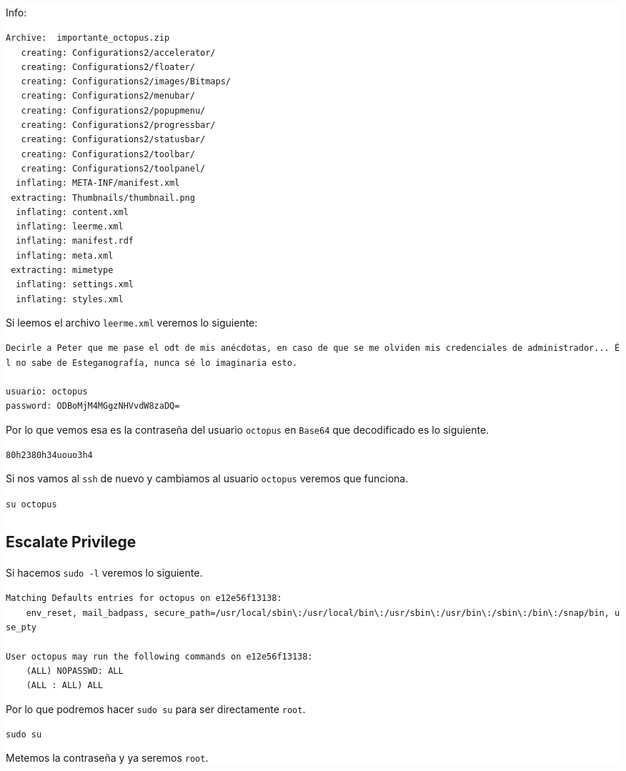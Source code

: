 Info:

```
Archive:  importante_octopus.zip
   creating: Configurations2/accelerator/
   creating: Configurations2/floater/
   creating: Configurations2/images/Bitmaps/
   creating: Configurations2/menubar/
   creating: Configurations2/popupmenu/
   creating: Configurations2/progressbar/
   creating: Configurations2/statusbar/
   creating: Configurations2/toolbar/
   creating: Configurations2/toolpanel/
  inflating: META-INF/manifest.xml   
 extracting: Thumbnails/thumbnail.png  
  inflating: content.xml             
  inflating: leerme.xml              
  inflating: manifest.rdf            
  inflating: meta.xml                
 extracting: mimetype                
  inflating: settings.xml            
  inflating: styles.xml 
```

Si leemos el archivo `leerme.xml` veremos lo siguiente:

```
Decirle a Peter que me pase el odt de mis anécdotas, en caso de que se me olviden mis credenciales de administrador... Él no sabe de Esteganografía, nunca sé lo imaginaria esto.

usuario: octopus
password: ODBoMjM4MGgzNHVvdW8zaDQ=
```

Por lo que vemos esa es la contraseña del usuario `octopus` en `Base64` que decodificado es lo siguiente.

```
80h2380h34uouo3h4
```

Si nos vamos al `ssh` de nuevo y cambiamos al usuario `octopus` veremos que funciona.

```shell
su octopus
```

## Escalate Privilege

Si hacemos `sudo -l` veremos lo siguiente.

```
Matching Defaults entries for octopus on e12e56f13138:
    env_reset, mail_badpass, secure_path=/usr/local/sbin\:/usr/local/bin\:/usr/sbin\:/usr/bin\:/sbin\:/bin\:/snap/bin, use_pty

User octopus may run the following commands on e12e56f13138:
    (ALL) NOPASSWD: ALL
    (ALL : ALL) ALL
```

Por lo que podremos hacer `sudo su` para ser directamente `root`.

```shell
sudo su
```

Metemos la contraseña y ya seremos `root`.
